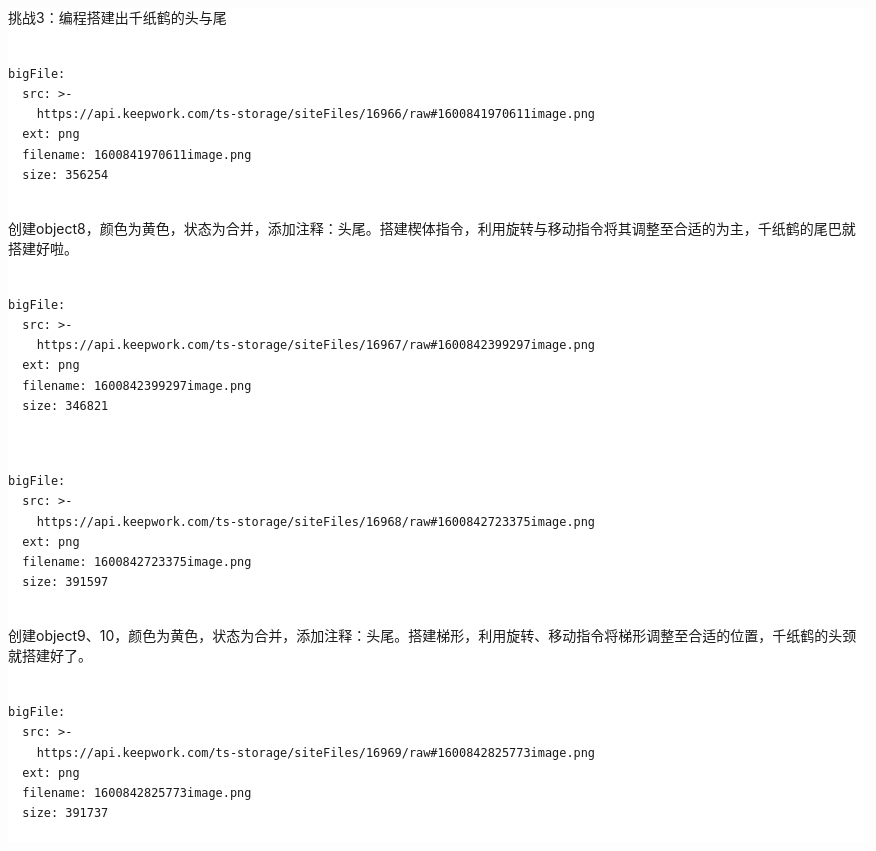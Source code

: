 

挑战3：编程搭建出千纸鹤的头与尾


 
```@BigFile

bigFile:
  src: >-
    https://api.keepwork.com/ts-storage/siteFiles/16966/raw#1600841970611image.png
  ext: png
  filename: 1600841970611image.png
  size: 356254
          
```


创建object8，颜色为黄色，状态为合并，添加注释：头尾。搭建楔体指令，利用旋转与移动指令将其调整至合适的为主，千纸鹤的尾巴就搭建好啦。
 
```@BigFile

bigFile:
  src: >-
    https://api.keepwork.com/ts-storage/siteFiles/16967/raw#1600842399297image.png
  ext: png
  filename: 1600842399297image.png
  size: 346821
          
```





```@BigFile

bigFile:
  src: >-
    https://api.keepwork.com/ts-storage/siteFiles/16968/raw#1600842723375image.png
  ext: png
  filename: 1600842723375image.png
  size: 391597
          
```

创建object9、10，颜色为黄色，状态为合并，添加注释：头尾。搭建梯形，利用旋转、移动指令将梯形调整至合适的位置，千纸鹤的头颈就搭建好了。

```@BigFile

bigFile:
  src: >-
    https://api.keepwork.com/ts-storage/siteFiles/16969/raw#1600842825773image.png
  ext: png
  filename: 1600842825773image.png
  size: 391737
          
```

